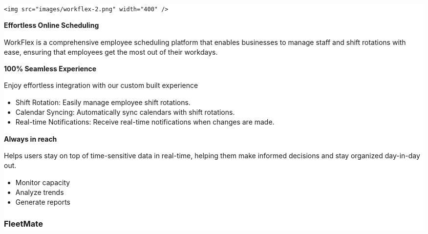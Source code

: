     <img src="images/workflex-2.png" width="400" />
</p>

**Effortless Online Scheduling**

WorkFlex is a comprehensive employee scheduling platform that enables businesses to manage staff and shift rotations with ease, ensuring that employees get the most out of their workdays.

**100% Seamless Experience**

Enjoy effortless integration with our custom built experience

- Shift Rotation: Easily manage employee shift rotations.
- Calendar Syncing: Automatically sync calendars with shift rotations.
- Real-time Notifications: Receive real-time notifications when changes are made.

**Always in reach**

Helps users stay on top of time-sensitive data in real-time, helping them make informed decisions and stay organized day-in-day out.

- Monitor capacity
- Analyze trends
- Generate reports

### FleetMate
